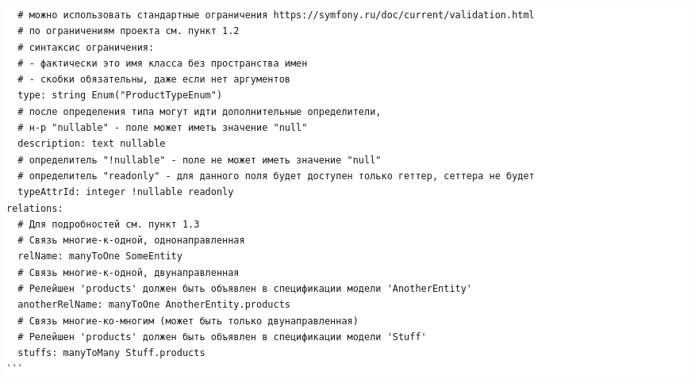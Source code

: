       # можно использовать стандартные ограничения https://symfony.ru/doc/current/validation.html
      # по ограничениям проекта см. пункт 1.2
      # синтаксис ограничения:
      # - фактически это имя класса без пространства имен
      # - скобки обязательны, даже если нет аргументов
      type: string Enum("ProductTypeEnum")
      # после определения типа могут идти дополнительные определители,
      # н-р "nullable" - поле может иметь значение "null"
      description: text nullable
      # определитель "!nullable" - поле не может иметь значение "null"
      # определитель "readonly" - для данного поля будет доступен только геттер, сеттера не будет
      typeAttrId: integer !nullable readonly
    relations:
      # Для подробностей см. пункт 1.3
      # Связь многие-к-одной, однонаправленная
      relName: manyToOne SomeEntity
      # Связь многие-к-одной, двунаправленная
      # Релейшен 'products' должен быть объявлен в спецификации модели 'AnotherEntity'
      anotherRelName: manyToOne AnotherEntity.products
      # Связь многие-ко-многим (может быть только двунаправленная)
      # Релейшен 'products' должен быть объявлен в спецификации модели 'Stuff'
      stuffs: manyToMany Stuff.products
    ```
